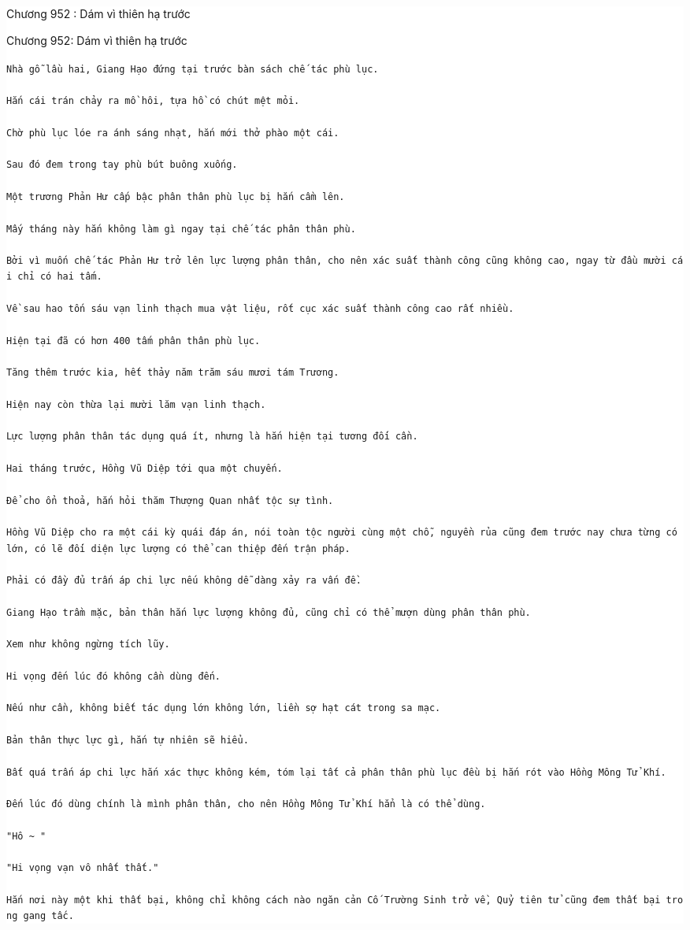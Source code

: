 




Chương 952 : Dám vì thiên hạ trước


Chương 952: Dám vì thiên hạ trước

	Nhà gỗ lầu hai, Giang Hạo đứng tại trước bàn sách chế tác phù lục.

	Hắn cái trán chảy ra mồ hôi, tựa hồ có chút mệt mỏi.

	Chờ phù lục lóe ra ánh sáng nhạt, hắn mới thở phào một cái.

	Sau đó đem trong tay phù bút buông xuống.

	Một trương Phản Hư cấp bậc phân thân phù lục bị hắn cầm lên.

	Mấy tháng này hắn không làm gì ngay tại chế tác phân thân phù.

	Bởi vì muốn chế tác Phản Hư trở lên lực lượng phân thân, cho nên xác suất thành công cũng không cao, ngay từ đầu mười cái chỉ có hai tấm.

	Về sau hao tốn sáu vạn linh thạch mua vật liệu, rốt cục xác suất thành công cao rất nhiều.

	Hiện tại đã có hơn 400 tấm phân thân phù lục.

	Tăng thêm trước kia, hết thảy năm trăm sáu mươi tám Trương.

	Hiện nay còn thừa lại mười lăm vạn linh thạch.

	Lực lượng phân thân tác dụng quá ít, nhưng là hắn hiện tại tương đối cần.

	Hai tháng trước, Hồng Vũ Diệp tới qua một chuyến.

	Để cho ổn thoả, hắn hỏi thăm Thượng Quan nhất tộc sự tình.

	Hồng Vũ Diệp cho ra một cái kỳ quái đáp án, nói toàn tộc người cùng một chỗ, nguyền rủa cũng đem trước nay chưa từng có lớn, có lẽ đối diện lực lượng có thể can thiệp đến trận pháp.

	Phải có đầy đủ trấn áp chi lực nếu không dễ dàng xảy ra vấn đề.

	Giang Hạo trầm mặc, bản thân hắn lực lượng không đủ, cũng chỉ có thể mượn dùng phân thân phù.

	Xem như không ngừng tích lũy.

	Hi vọng đến lúc đó không cần dùng đến.

	Nếu như cần, không biết tác dụng lớn không lớn, liền sợ hạt cát trong sa mạc.

	Bản thân thực lực gì, hắn tự nhiên sẽ hiểu.

	Bất quá trấn áp chi lực hắn xác thực không kém, tóm lại tất cả phân thân phù lục đều bị hắn rót vào Hồng Mông Tử Khí.

	Đến lúc đó dùng chính là mình phân thân, cho nên Hồng Mông Tử Khí hẳn là có thể dùng.

	"Hô ~ "

	"Hi vọng vạn vô nhất thất."

	Hắn nơi này một khi thất bại, không chỉ không cách nào ngăn cản Cố Trường Sinh trở về, Quỷ tiên tử cũng đem thất bại trong gang tấc.
